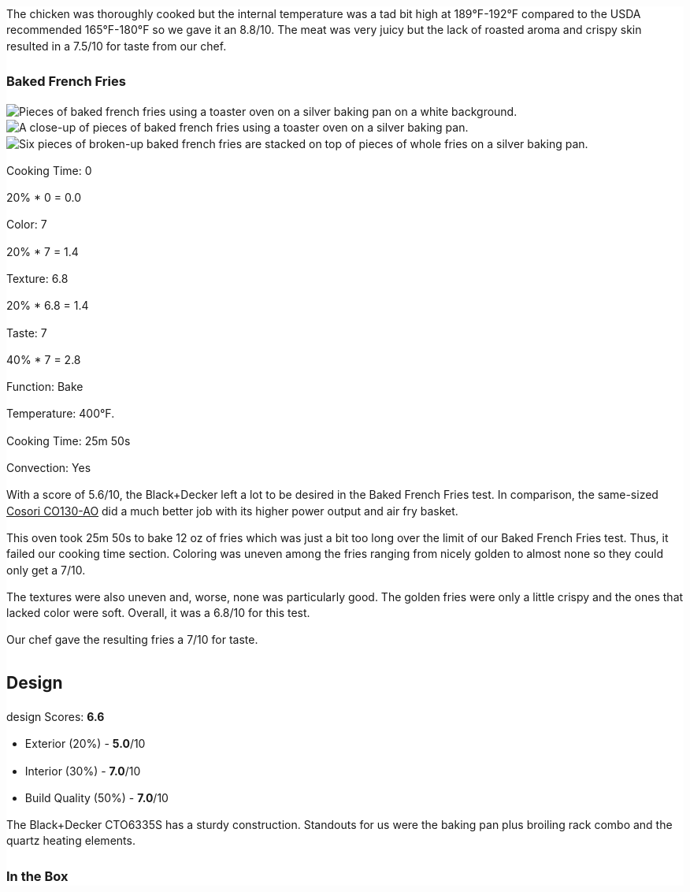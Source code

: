 The chicken was thoroughly cooked but the internal temperature was a tad bit high at 189°F-192°F compared to the USDA recommended 165°F-180°F so we gave it an 8.8/10. The meat was very juicy but the lack of roasted aroma and crispy skin resulted in a 7.5/10 for taste from our chef.

### Baked French Fries

<img src="https://cdn.healthykitchen101.com/reviews/images/toaster-ovens/cl8wgxnlr0017tp8810xq9n7y.jpg" alt="Pieces of baked french fries using a toaster oven on a silver baking pan on a white background." width="300px" height="200px"><img src="https://cdn.healthykitchen101.com/reviews/images/toaster-ovens/cl8wgxv660018tp882rtddhvm.jpg" alt="A close-up of pieces of baked french fries using a toaster oven on a silver baking pan." width="300px" height="200px"><img src="https://cdn.healthykitchen101.com/reviews/images/toaster-ovens/cl8wgyjgg0019tp88fmc684cn.jpg" alt="Six pieces of broken-up baked french fries are stacked on top of pieces of whole fries on a silver baking pan." width="300px" height="200px">

Cooking Time: 0

20% \* 0 = 0.0

Color: 7

20% \* 7 = 1.4

Texture: 6.8

20% \* 6.8 = 1.4

Taste: 7

40% \* 7 = 2.8

Function: Bake

Temperature: 400°F.

Cooking Time: 25m 50s

Convection: Yes

With a score of 5.6/10, the Black+Decker left a lot to be desired in the Baked French Fries test. In comparison, the same-sized [Cosori CO130-AO](https://healthykitchen101.com/toaster-ovens/reviews/cosori/cosori-air-fryer/) did a much better job with its higher power output and air fry basket.

This oven took 25m 50s to bake 12 oz of fries which was just a bit too long over the limit of our Baked French Fries test. Thus, it failed our cooking time section. Coloring was uneven among the fries ranging from nicely golden to almost none so they could only get a 7/10.

The textures were also uneven and, worse, none was particularly good. The golden fries were only a little crispy and the ones that lacked color were soft. Overall, it was a 6.8/10 for this test.

Our chef gave the resulting fries a 7/10 for taste.

Design
------

design Scores: **6.6**

*   Exterior (20%) - **5.0**/10
    
*   Interior (30%) - **7.0**/10
    
*   Build Quality (50%) - **7.0**/10
    

The Black+Decker CTO6335S has a sturdy construction. Standouts for us were the baking pan plus broiling rack combo and the quartz heating elements.

### In the Box
